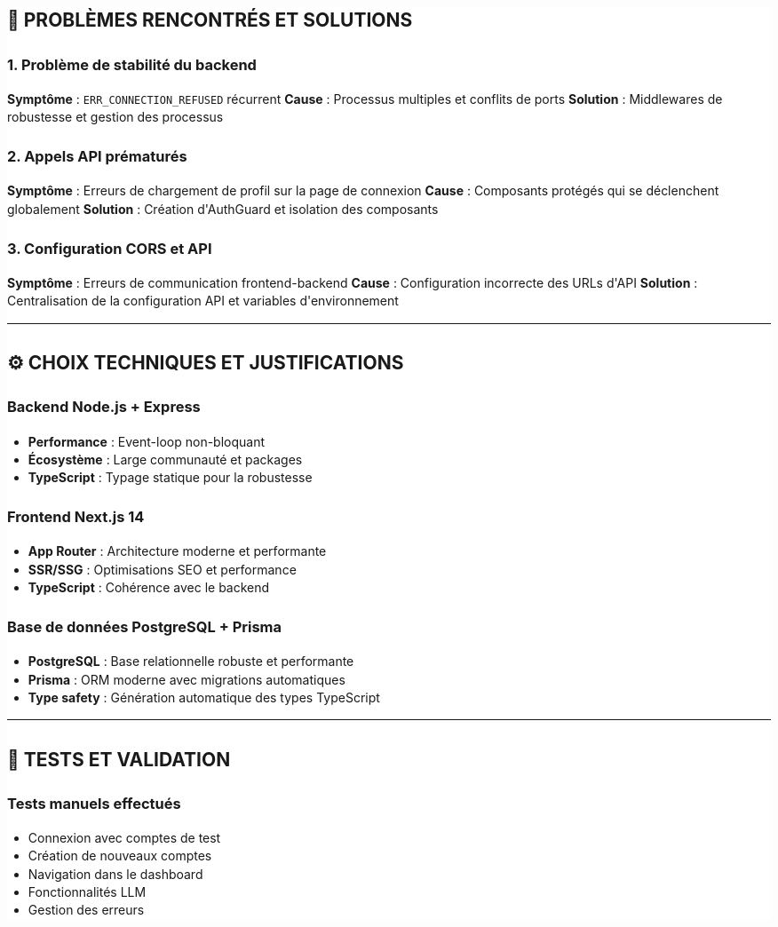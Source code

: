 
## 🚨 PROBLÈMES RENCONTRÉS ET SOLUTIONS

### **1. Problème de stabilité du backend**
**Symptôme** : `ERR_CONNECTION_REFUSED` récurrent
**Cause** : Processus multiples et conflits de ports
**Solution** : Middlewares de robustesse et gestion des processus

### **2. Appels API prématurés**
**Symptôme** : Erreurs de chargement de profil sur la page de connexion
**Cause** : Composants protégés qui se déclenchent globalement
**Solution** : Création d'AuthGuard et isolation des composants

### **3. Configuration CORS et API**
**Symptôme** : Erreurs de communication frontend-backend
**Cause** : Configuration incorrecte des URLs d'API
**Solution** : Centralisation de la configuration API et variables d'environnement

---

## ⚙️ CHOIX TECHNIQUES ET JUSTIFICATIONS

### **Backend Node.js + Express**
- **Performance** : Event-loop non-bloquant
- **Écosystème** : Large communauté et packages
- **TypeScript** : Typage statique pour la robustesse

### **Frontend Next.js 14**
- **App Router** : Architecture moderne et performante
- **SSR/SSG** : Optimisations SEO et performance
- **TypeScript** : Cohérence avec le backend

### **Base de données PostgreSQL + Prisma**
- **PostgreSQL** : Base relationnelle robuste et performante
- **Prisma** : ORM moderne avec migrations automatiques
- **Type safety** : Génération automatique des types TypeScript

---

## 🧪 TESTS ET VALIDATION

### **Tests manuels effectués**
- Connexion avec comptes de test
- Création de nouveaux comptes
- Navigation dans le dashboard
- Fonctionnalités LLM
- Gestion des erreurs

